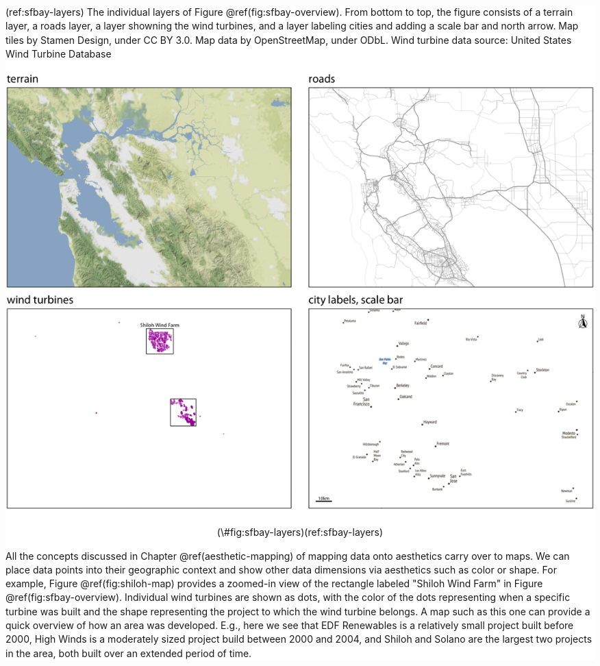 (ref:sfbay-layers) The individual layers of Figure \@ref(fig:sfbay-overview). From bottom to top, the figure consists of a terrain layer, a roads layer, a layer showning the wind turbines, and a layer labeling cities and adding a scale bar and north arrow. Map tiles by Stamen Design, under CC BY 3.0. Map data by OpenStreetMap, under ODbL. Wind turbine data source: United States Wind Turbine Database

<div class="figure" style="text-align: center">
<img src="geospatial_data_files/figure-html/sfbay-layers-1.png" alt="(ref:sfbay-layers) " width="892.5" />
<p class="caption">(\#fig:sfbay-layers)(ref:sfbay-layers) </p>
</div>

All the concepts discussed in Chapter \@ref(aesthetic-mapping) of mapping data onto aesthetics carry over to maps. We can place data points into their geographic context and show other data dimensions via aesthetics such as color or shape. For example, Figure \@ref(fig:shiloh-map) provides a zoomed-in view of the rectangle labeled "Shiloh Wind Farm" in Figure \@ref(fig:sfbay-overview). Individual wind turbines are shown as dots, with the color of the dots representing when a specific turbine was built and the shape representing the project to which the wind turbine belongs. A map such as this one can provide a quick overview of how an area was developed. E.g., here we see that EDF Renewables is a relatively small project built before 2000, High Winds is a moderately sized project build between 2000 and 2004, and Shiloh and Solano are the largest two projects in the area, both built over an extended period of time.
